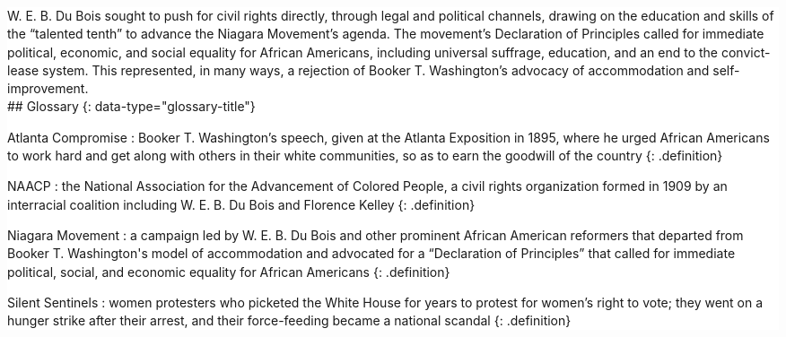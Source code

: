 </div>
<div data-type="solution" class="solution" markdown="1">
W. E. B. Du Bois sought to push for civil rights directly, through legal and political channels, drawing on the education and skills of the “talented tenth” to advance the Niagara Movement’s agenda. The movement’s Declaration of Principles called for immediate political, economic, and social equality for African Americans, including universal suffrage, education, and an end to the convict-lease system. This represented, in many ways, a rejection of Booker T. Washington’s advocacy of accommodation and self-improvement.

</div>
</div>

<div data-type="glossary" markdown="1">
## Glossary
{: data-type="glossary-title"}

Atlanta Compromise
: Booker T. Washington’s speech, given at the Atlanta Exposition in 1895, where he urged African Americans to work hard and get along with others in their white communities, so as to earn the goodwill of the country
{: .definition}

NAACP
: the National Association for the Advancement of Colored People, a civil rights organization formed in 1909 by an interracial coalition including W. E. B. Du Bois and Florence Kelley
{: .definition}

Niagara Movement
: a campaign led by W. E. B. Du Bois and other prominent African American reformers that departed from Booker T. Washington\'s model of accommodation and advocated for a “Declaration of Principles” that called for immediate political, social, and economic equality for African Americans
{: .definition}

Silent Sentinels
: women protesters who picketed the White House for years to protest for women’s right to vote; they went on a hunger strike after their arrest, and their force-feeding became a national scandal
{: .definition}

</div>



[1]: http://openstaxcollege.org/l/postcard
[2]: http://openstaxcollege.org/l/booker
